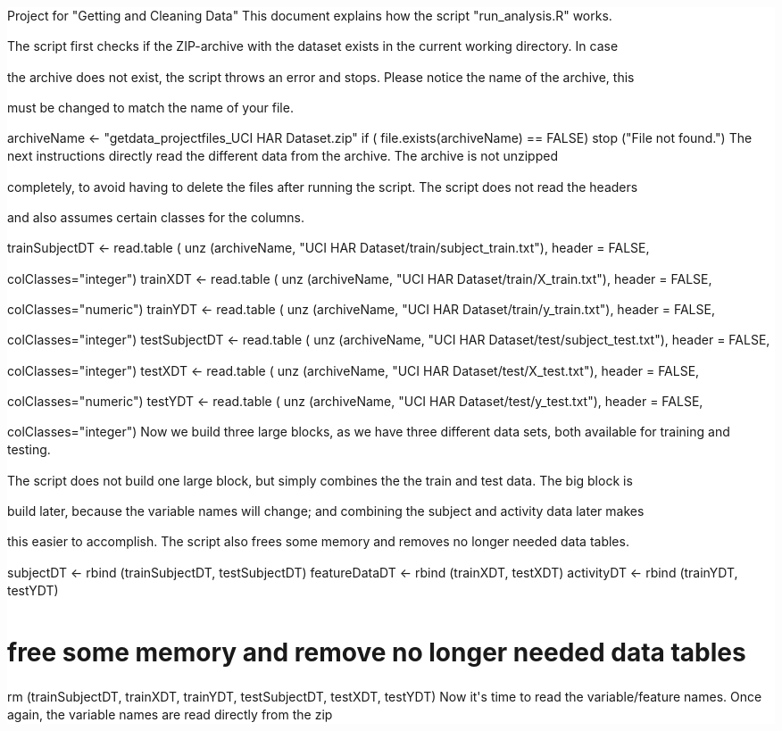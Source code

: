 Project for "Getting and Cleaning Data"
This document explains how the script "run_analysis.R" works.

The script first checks if the ZIP-archive with the dataset exists in the current working directory. In case 

the archive does not exist, the script throws an error and stops. Please notice the name of the archive, this 

must be changed to match the name of your file.

archiveName <- "getdata_projectfiles_UCI HAR Dataset.zip"
if ( file.exists(archiveName) == FALSE) stop ("File not found.")
The next instructions directly read the different data from the archive. The archive is not unzipped 

completely, to avoid having to delete the files after running the script. The script does not read the headers 

and also assumes certain classes for the columns.

trainSubjectDT <- read.table ( unz (archiveName, "UCI HAR Dataset/train/subject_train.txt"), header = FALSE, 

colClasses="integer")
trainXDT <- read.table ( unz (archiveName, "UCI HAR Dataset/train/X_train.txt"), header = FALSE, 

colClasses="numeric")
trainYDT <- read.table ( unz (archiveName, "UCI HAR Dataset/train/y_train.txt"), header = FALSE, 

colClasses="integer")
testSubjectDT <- read.table ( unz (archiveName, "UCI HAR Dataset/test/subject_test.txt"), header = FALSE, 

colClasses="integer")
testXDT <- read.table ( unz (archiveName, "UCI HAR Dataset/test/X_test.txt"), header = FALSE, 

colClasses="numeric")
testYDT <- read.table ( unz (archiveName, "UCI HAR Dataset/test/y_test.txt"), header = FALSE, 

colClasses="integer")
Now we build three large blocks, as we have three different data sets, both available for training and testing. 

The script does not build one large block, but simply combines the the train and test data. The big block is 

build later, because the variable names will change; and combining the subject and activity data later makes 

this easier to accomplish. The script also frees some memory and removes no longer needed data tables.

subjectDT <- rbind (trainSubjectDT, testSubjectDT)
featureDataDT <- rbind (trainXDT, testXDT)
activityDT <- rbind (trainYDT, testYDT)

# free some memory and remove no longer needed data tables
rm (trainSubjectDT, trainXDT, trainYDT, testSubjectDT, testXDT, testYDT)
Now it's time to read the variable/feature names. Once again, the variable names are read directly from the zip 
